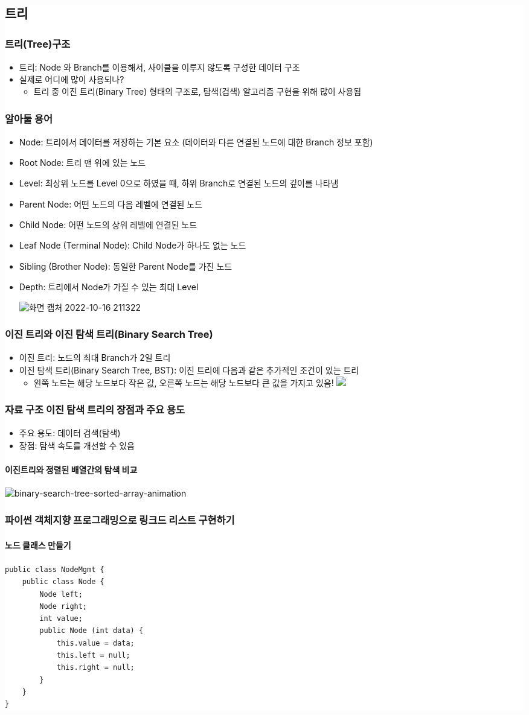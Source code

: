 ## 트리

### 트리(Tree)구조
- 트리: Node 와 Branch를 이용해서, 사이클을 이루지 않도록 구성한 데이터 구조
- 실제로 어디에 많이 사용되나?
  - 트리 중 이진 트리(Binary Tree) 형태의 구조로, 탐색(검색) 알고리즘 구현을 위해 많이 사용됨 

### 알아둘 용어
- Node: 트리에서 데이터를 저장하는 기본 요소 (데이터와 다른 연결된 노드에 대한 Branch 정보 포함)
- Root Node: 트리 맨 위에 있는 노드
- Level: 최상위 노드를 Level 0으로 하였을 때, 하위 Branch로 연결된 노드의 깊이를 나타냄
- Parent Node: 어떤 노드의 다음 레벨에 연결된 노드
- Child Node: 어떤 노드의 상위 레벨에 연결된 노드
- Leaf Node (Terminal Node): Child Node가 하나도 없는 노드
- Sibling (Brother Node): 동일한 Parent Node를 가진 노드
- Depth: 트리에서 Node가 가질 수 있는 최대 Level

  ![화면 캡처 2022-10-16 211322](https://user-images.githubusercontent.com/105026909/196034854-6b735588-d735-4280-886a-436c7b035b04.png)

### 이진 트리와 이진 탐색 트리(Binary Search Tree)
- 이진 트리: 노드의 최대 Branch가 2일 트리
- 이진 탐색 트리(Binary Search Tree, BST): 이진 트리에 다음과 같은 추가적인 조건이 있는 트리 
  - 왼쪽 노드는 해당 노드보다 작은 값, 오른쪽 노드는 해당 노드보다 큰 값을 가지고 있음!
    <img src="https://www.mathwarehouse.com/programming/images/binary-search-tree/binary-search-tree-insertion-animation.gif" />  

### 자료 구조 이진 탐색 트리의 장점과 주요 용도
- 주요 용도: 데이터 검색(탐색)
- 장점: 탐색 속도를 개선할 수 있음

#### 이진트리와 정렬된 배열간의 탐색 비교


  ![binary-search-tree-sorted-array-animation](https://user-images.githubusercontent.com/105026909/196034957-f5e79159-f99c-462f-abce-31c00afac059.gif)
  
### 파이썬 객체지향 프로그래밍으로 링크드 리스트 구현하기

#### 노드 클래스 만들기
```shell
public class NodeMgmt {
    public class Node {
        Node left;
        Node right;
        int value;
        public Node (int data) {
            this.value = data;
            this.left = null;
            this.right = null;
        }
    }
}
```

